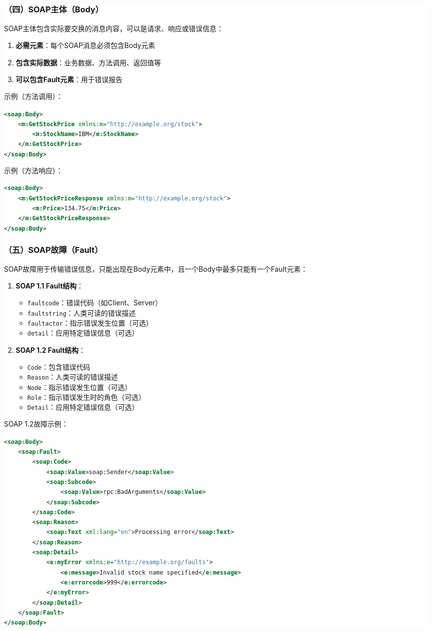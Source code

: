 ### （四）SOAP主体（Body）

SOAP主体包含实际要交换的消息内容，可以是请求、响应或错误信息：

1. **必需元素**：每个SOAP消息必须包含Body元素

2. **包含实际数据**：业务数据、方法调用、返回值等

3. **可以包含Fault元素**：用于错误报告

示例（方法调用）：

```xml
<soap:Body>
    <m:GetStockPrice xmlns:m="http://example.org/stock">
        <m:StockName>IBM</m:StockName>
    </m:GetStockPrice>
</soap:Body>
```

示例（方法响应）：

```xml
<soap:Body>
    <m:GetStockPriceResponse xmlns:m="http://example.org/stock">
        <m:Price>134.75</m:Price>
    </m:GetStockPriceResponse>
</soap:Body>
```

### （五）SOAP故障（Fault）

SOAP故障用于传输错误信息，只能出现在Body元素中，且一个Body中最多只能有一个Fault元素：

1. **SOAP 1.1 Fault结构**：
   - `faultcode`：错误代码（如Client、Server）
   - `faultstring`：人类可读的错误描述
   - `faultactor`：指示错误发生位置（可选）
   - `detail`：应用特定错误信息（可选）

2. **SOAP 1.2 Fault结构**：
   - `Code`：包含错误代码
   - `Reason`：人类可读的错误描述
   - `Node`：指示错误发生位置（可选）
   - `Role`：指示错误发生时的角色（可选）
   - `Detail`：应用特定错误信息（可选）

SOAP 1.2故障示例：

```xml
<soap:Body>
    <soap:Fault>
        <soap:Code>
            <soap:Value>soap:Sender</soap:Value>
            <soap:Subcode>
                <soap:Value>rpc:BadArguments</soap:Value>
            </soap:Subcode>
        </soap:Code>
        <soap:Reason>
            <soap:Text xml:lang="en">Processing error</soap:Text>
        </soap:Reason>
        <soap:Detail>
            <e:myError xmlns:e="http://example.org/faults">
                <e:message>Invalid stock name specified</e:message>
                <e:errorcode>999</e:errorcode>
            </e:myError>
        </soap:Detail>
    </soap:Fault>
</soap:Body>
```